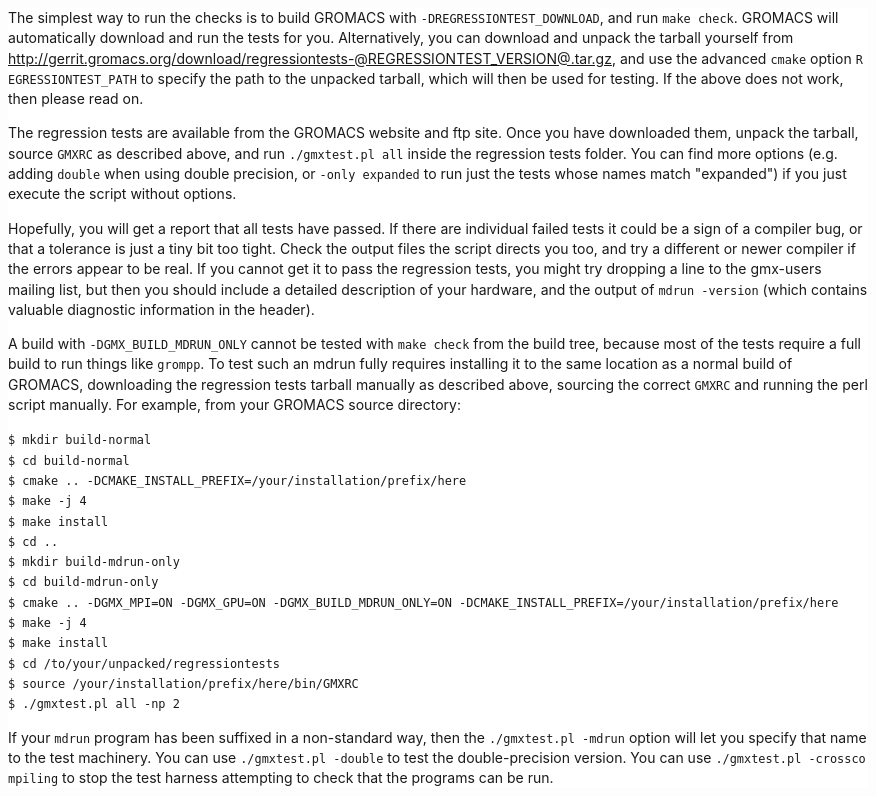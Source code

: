 The simplest way to run the checks is to build GROMACS with
`-DREGRESSIONTEST_DOWNLOAD`, and run `make check`.
GROMACS will automatically download and run the tests for you.
Alternatively, you can download and unpack the tarball yourself from
<http://gerrit.gromacs.org/download/regressiontests-@REGRESSIONTEST_VERSION@.tar.gz>,
and use the advanced `cmake` option `REGRESSIONTEST_PATH` to
specify the path to the unpacked tarball, which will then be used for
testing. If the above does not work, then please read on.

The regression tests are available from the GROMACS website and ftp
site.  Once you have downloaded them, unpack the tarball, source
`GMXRC` as described above, and run `./gmxtest.pl all`
inside the regression tests folder. You can find more options
(e.g. adding `double` when using double precision, or
`-only expanded` to run just the tests whose names match
"expanded") if you just execute the script without options.

Hopefully, you will get a report that all tests have passed. If there
are individual failed tests it could be a sign of a compiler bug, or
that a tolerance is just a tiny bit too tight. Check the output files
the script directs you too, and try a different or newer compiler if
the errors appear to be real. If you cannot get it to pass the
regression tests, you might try dropping a line to the gmx-users
mailing list, but then you should include a detailed description of
your hardware, and the output of `mdrun -version` (which contains
valuable diagnostic information in the header).

A build with `-DGMX_BUILD_MDRUN_ONLY` cannot be tested with
`make check` from the build tree, because most of the tests
require a full build to run things like `grompp`. To test such an
mdrun fully requires installing it to the same location as a normal
build of GROMACS, downloading the regression tests tarball manually
as described above, sourcing the correct `GMXRC` and running the
perl script manually. For example, from your GROMACS source
directory:

    $ mkdir build-normal
    $ cd build-normal
    $ cmake .. -DCMAKE_INSTALL_PREFIX=/your/installation/prefix/here
    $ make -j 4
    $ make install
    $ cd ..
    $ mkdir build-mdrun-only
    $ cd build-mdrun-only
    $ cmake .. -DGMX_MPI=ON -DGMX_GPU=ON -DGMX_BUILD_MDRUN_ONLY=ON -DCMAKE_INSTALL_PREFIX=/your/installation/prefix/here
    $ make -j 4
    $ make install
    $ cd /to/your/unpacked/regressiontests
    $ source /your/installation/prefix/here/bin/GMXRC
    $ ./gmxtest.pl all -np 2

If your `mdrun` program has been suffixed in a non-standard way, then
the `./gmxtest.pl -mdrun` option will let you specify that name to the
test machinery. You can use `./gmxtest.pl -double` to test the
double-precision version. You can use `./gmxtest.pl -crosscompiling`
to stop the test harness attempting to check that the programs can
be run.
